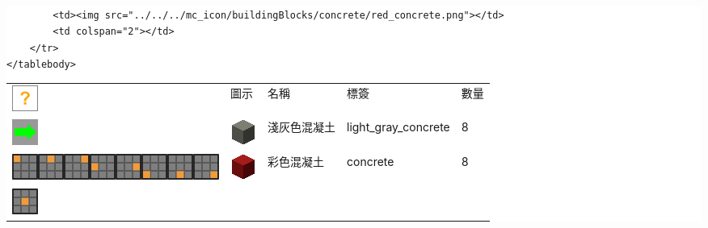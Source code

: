 			<td><img src="../../../mc_icon/buildingBlocks/concrete/red_concrete.png"></td>
			<td colspan="2"></td>
		</tr>
	</tablebody>
</table>
<table>
	<tablebody>
		<tr>
			<td><img src="../../../mc_icon/recipes/tile.png"></td>
			<td>圖示</td>
			<td>名稱</td>
			<td>標簽</td>
			<td>數量</td>
		</tr>
		<tr>
			<td><img src="../../../mc_icon/recipes/arrow.png"></td>
			<td><img src="../../../mc_icon/buildingBlocks/concrete/light_gray_concrete.png"></td>
			<td>淺灰色混凝土</td>
			<td>light_gray_concrete</td>
			<td>8</td>
		</tr>
		<tr>
			<td><img src="../../../mc_icon/recipes/01.png"><img src="../../../mc_icon/recipes/02.png"><img src="../../../mc_icon/recipes/03.png"><img src="../../../mc_icon/recipes/04.png"><img src="../../../mc_icon/recipes/06.png"><img src="../../../mc_icon/recipes/07.png"><img src="../../../mc_icon/recipes/08.png"><img src="../../../mc_icon/recipes/09.png"></td>
			<td><img src="../../../mc_icon/buildingBlocks/concrete/red_concrete.png"></td>
			<td><a>彩色混凝土</a></td>
			<td><a>concrete</a></td>
			<td>8</td>
		</tr>
		<tr>
			<td><img src="../../../mc_icon/recipes/05.png"></td>